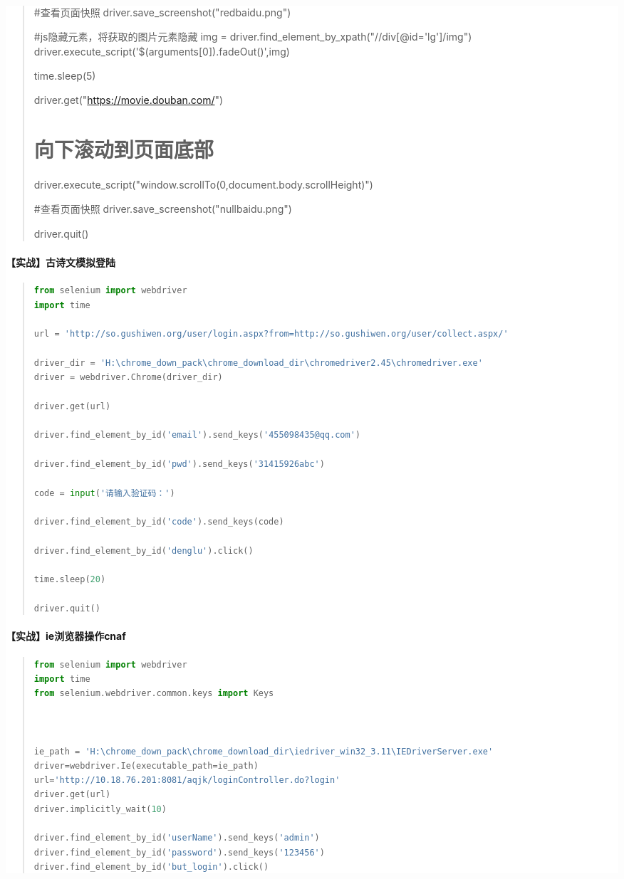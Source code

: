 > #查看页面快照
> driver.save_screenshot("redbaidu.png")
> 
> #js隐藏元素，将获取的图片元素隐藏
> img = driver.find_element_by_xpath("//div[@id='lg']/img")
> driver.execute_script('$(arguments[0]).fadeOut()',img)
> 
> time.sleep(5)
> 
> driver.get("https://movie.douban.com/")
> # 向下滚动到页面底部
> driver.execute_script("window.scrollTo(0,document.body.scrollHeight)")
> 
> #查看页面快照
> driver.save_screenshot("nullbaidu.png")
> 
> driver.quit()
> ```

#### 【实战】古诗文模拟登陆

> ```python
> from selenium import webdriver
> import time
> 
> url = 'http://so.gushiwen.org/user/login.aspx?from=http://so.gushiwen.org/user/collect.aspx/'
> 
> driver_dir = 'H:\chrome_down_pack\chrome_download_dir\chromedriver2.45\chromedriver.exe'
> driver = webdriver.Chrome(driver_dir)
> 
> driver.get(url)
> 
> driver.find_element_by_id('email').send_keys('455098435@qq.com')
> 
> driver.find_element_by_id('pwd').send_keys('31415926abc')
> 
> code = input('请输入验证码：')
> 
> driver.find_element_by_id('code').send_keys(code)
> 
> driver.find_element_by_id('denglu').click()
> 
> time.sleep(20)
> 
> driver.quit()
> ```

#### 【实战】ie浏览器操作cnaf

> ```python
> from selenium import webdriver
> import time
> from selenium.webdriver.common.keys import Keys
> 
> 
> 
> ie_path = 'H:\chrome_down_pack\chrome_download_dir\iedriver_win32_3.11\IEDriverServer.exe'
> driver=webdriver.Ie(executable_path=ie_path)
> url='http://10.18.76.201:8081/aqjk/loginController.do?login'
> driver.get(url)
> driver.implicitly_wait(10)
> 
> driver.find_element_by_id('userName').send_keys('admin')
> driver.find_element_by_id('password').send_keys('123456')
> driver.find_element_by_id('but_login').click()